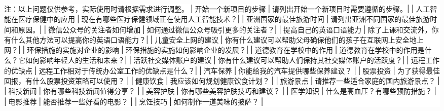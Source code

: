 注：以上问题仅供参考，实际使用时请根据需求进行调整。
| 开始一个新项目的步骤 | 请列出开始一个新项目时需要遵循的步骤。|
| 人工智能在医疗保健中的应用 | 现在有哪些医疗保健领域正在使用人工智能技术？|
| 亚洲国家的最佳旅游时间 | 请列出亚洲不同国家的最佳旅游时间和原因。|
| 微信公众号的关注者如何增加 | 如何通过微信公众号吸引更多的关注者？|
| 提高自己的英语口语能力 | 除了上课和交流外，你有什么其他方法可以提高你的英语口语能力？|
| 儿童安全上网的建议 | 你有什么建议可以帮助父母确保他们的孩子在互联网上安全地上网？|
| 环保措施的实施对企业的影响 | 环保措施的实施如何影响企业的发展？|
| 道德教育在学校中的作用 | 道德教育在学校中的作用是什么？它如何影响年轻人的生活和未来？|
| 活跃社交媒体账户的建议 | 你有什么建议可以帮助人们保持其社交媒体账户的活跃度？|
| 远程工作的优缺点 | 远程工作相对于传统办公室工作的优缺点是什么？|
| 汽车保养                            | 你能给我的汽车提供哪些保养建议？                                                                                                                                                                                                                                                                                                                                                                                                                                                                                                                                                         |
| 股票投资                            | 为了获得最佳回报，有什么股票投资策略可以使用？                                                                                                                                                                                                                                                                                                                                                                                                                                                                                                                                          |
| 健康饮食                            | 我应该如何规划健康饮食计划？                                                                                                                                                                                                                                                                                                                                                                                                                                                                                                                                                             |
| 旅游景点                            | 请推荐一些适合家庭的国内旅游景点？                                                                                                                                                                                                                                                                                                                                                                                                                                                                                                                                                     |
| 科技新闻                            | 你有哪些科技新闻值得分享？                                                                                                                                                                                                                                                                                                                                                                                                                                                                                                                                                             |
| 美容护肤                            | 你有哪些美容护肤技巧和建议？                                                                                                                                                                                                                                                                                                                                                                                                                                                                                                                                                           |
| 医学知识                            | 什么是高血压？有哪些预防措施？                                                                                                                                                                                                                                                                                                                                                                                                                                                                                                                                                         |
| 电影推荐                            | 能否推荐一些好看的电影？                                                                                                                                                                                                                                                                                                                                                                                                                                                                                                                                                               |
| 烹饪技巧                            | 如何制作一道美味的披萨？                                                                                                                                                                                                                                                                                                                                                                                                                                                                                                                                                                 |